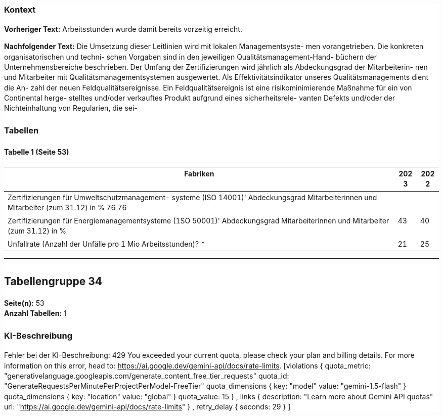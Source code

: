 ### Kontext
**Vorheriger Text:**
Arbeitsstunden wurde damit bereits vorzeitig erreicht.

**Nachfolgender Text:**
Die Umsetzung dieser Leitlinien wird mit lokalen Managementsyste- men vorangetrieben. Die konkreten organisatorischen und techni- schen Vorgaben sind in den jeweiligen Qualitätsmanagement-Hand- büchern der Unternehmensbereiche beschrieben. Der Umfang der Zertifizierungen wird jährlich als Abdeckungsgrad der Mitarbeiterin- nen und Mitarbeiter mit Qualitätsmanagementsystemen ausgewertet. Als Effektivitätsindikator unseres Qualitätsmanagements dient die An- zahl der neuen Feldqualitätsereignisse. Ein Feldqualitätsereignis ist eine risikominimierende Maßnahme für ein von Continental herge- stelltes und/oder verkauftes Produkt aufgrund eines sicherheitsrele- vanten Defekts und/oder der Nichteinhaltung von Regularien, die sei-

### Tabellen
#### Tabelle 1 (Seite 53)
| Fabriken | 2023 | 2022 |
| --- | --- | --- |
| Zertifizierungen für Umweltschutzmanagement- systeme (ISO 14001)' Abdeckungsgrad Mitarbeiterinnen und Mitarbeiter (zum 31.12) in % 76 76 | | |
| Zertifizierungen für Energiemanagementsysteme (1SO 50001)' Abdeckungsgrad Mitarbeiterinnen und Mitarbeiter (zum 31.12) in % | 43 | 40 |
| Unfallrate (Anzahl der Unfälle pro 1 Mio Arbeitsstunden)? \* | 21 | 25 |

---

## Tabellengruppe 34

**Seite(n):** 53  
**Anzahl Tabellen:** 1

### KI-Beschreibung
Fehler bei der KI-Beschreibung: 429 You exceeded your current quota, please check your plan and billing details. For more information on this error, head to: https://ai.google.dev/gemini-api/docs/rate-limits. [violations {
  quota_metric: "generativelanguage.googleapis.com/generate_content_free_tier_requests"
  quota_id: "GenerateRequestsPerMinutePerProjectPerModel-FreeTier"
  quota_dimensions {
    key: "model"
    value: "gemini-1.5-flash"
  }
  quota_dimensions {
    key: "location"
    value: "global"
  }
  quota_value: 15
}
, links {
  description: "Learn more about Gemini API quotas"
  url: "https://ai.google.dev/gemini-api/docs/rate-limits"
}
, retry_delay {
  seconds: 29
}
]
